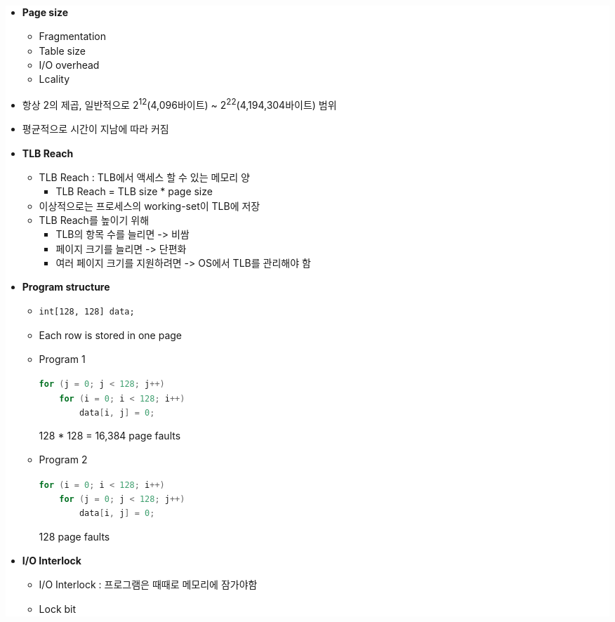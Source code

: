 - **Page size**

  - Fragmentation
  - Table size
  - I/O overhead
  - Lcality

- 항상 2의 제곱, 일반적으로 2<sup>12</sup>(4,096바이트) ~ 2<sup>22</sup>(4,194,304바이트) 범위

- 평균적으로 시간이 지남에 따라 커짐

- **TLB Reach**

  - TLB Reach : TLB에서 액세스 할 수 있는 메모리 양
    - TLB Reach = TLB size * page size
  - 이상적으로는 프로세스의 working-set이 TLB에 저장
  - TLB Reach를 높이기 위해
    - TLB의 항목 수를 늘리면 -> 비쌈
    - 페이지 크기를 늘리면 -> 단편화
    - 여러 페이지 크기를 지원하려면 -> OS에서 TLB를 관리해야 함

- **Program structure**

  - `int[128, 128] data;`

  - Each row is stored in one page

  - Program 1

    ```c
    for (j = 0; j < 128; j++)
    	for (i = 0; i < 128; i++)
    		data[i, j] = 0;
    ```

    128 * 128 = 16,384 page faults

  - Program 2

    ```c
    for (i = 0; i < 128; i++)
    	for (j = 0; j < 128; j++)
    		data[i, j] = 0;
    ```

    128 page faults

- **I/O Interlock**

  - I/O Interlock : 프로그램은 때때로 메모리에 잠가야함

  - Lock bit
